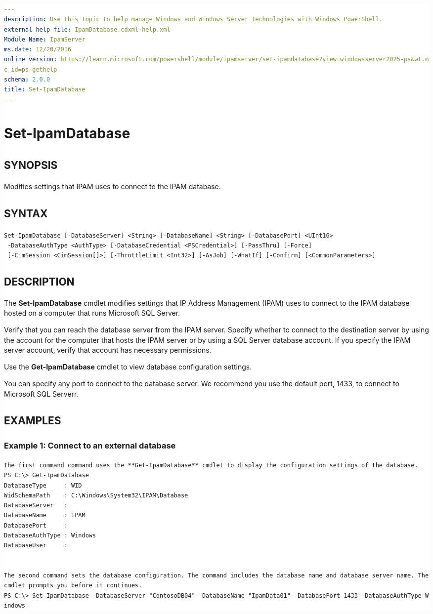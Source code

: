 ```yaml
---
description: Use this topic to help manage Windows and Windows Server technologies with Windows PowerShell.
external help file: IpamDatabase.cdxml-help.xml
Module Name: IpamServer
ms.date: 12/20/2016
online version: https://learn.microsoft.com/powershell/module/ipamserver/set-ipamdatabase?view=windowsserver2025-ps&wt.mc_id=ps-gethelp
schema: 2.0.0
title: Set-IpamDatabase
---
```


# Set-IpamDatabase

## SYNOPSIS
Modifies settings that IPAM uses to connect to the IPAM database.

## SYNTAX

```
Set-IpamDatabase [-DatabaseServer] <String> [-DatabaseName] <String> [-DatabasePort] <UInt16>
 -DatabaseAuthType <AuthType> [-DatabaseCredential <PSCredential>] [-PassThru] [-Force]
 [-CimSession <CimSession[]>] [-ThrottleLimit <Int32>] [-AsJob] [-WhatIf] [-Confirm] [<CommonParameters>]
```

## DESCRIPTION
The **Set-IpamDatabase** cmdlet modifies settings that IP Address Management (IPAM) uses to connect to the IPAM database hosted on a computer that runs Microsoft SQL Server.

Verify that you can reach the database server from the IPAM server.
Specify whether to connect to the destination server by using the account for the computer that hosts the IPAM server or by using a SQL Server database account.
If you specify the IPAM server account, verify that account has necessary permissions.

Use the **Get-IpamDatabase** cmdlet to view database configuration settings.

You can specify any port to connect to the database server.
We recommend you use the default port, 1433, to connect to Microsoft SQL Serverr.

## EXAMPLES

### Example 1: Connect to an external database
```
The first command command uses the **Get-IpamDatabase** cmdlet to display the configuration settings of the database.
PS C:\> Get-IpamDatabase
DatabaseType     : WID
WidSchemaPath    : C:\Windows\System32\IPAM\Database
DatabaseServer   :
DatabaseName     : IPAM
DatabasePort     :
DatabaseAuthType : Windows
DatabaseUser     :


The second command sets the database configuration. The command includes the database name and database server name. The cmdlet prompts you before it continues.
PS C:\> Set-IpamDatabase -DatabaseServer "ContosoDB04" -DatabaseName "IpamData01" -DatabasePort 1433 -DatabaseAuthType Windows
```